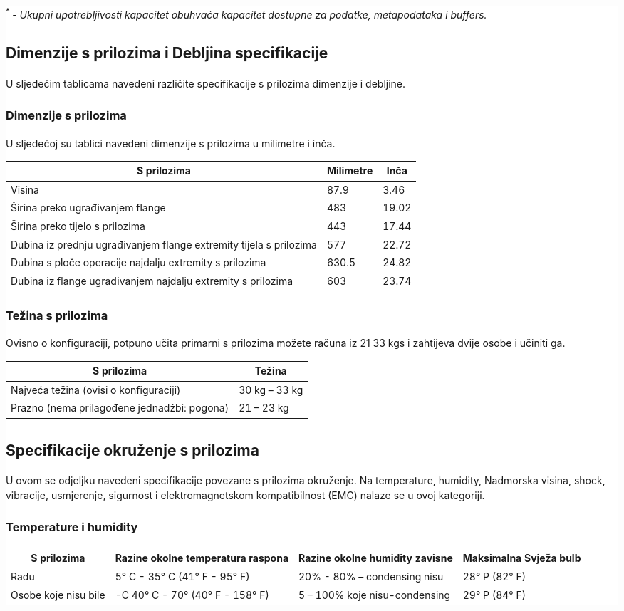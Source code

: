 
<sup> * </sup> -  *Ukupni upotrebljivosti kapacitet obuhvaća kapacitet dostupne za podatke, metapodataka i buffers.*

## <a name="enclosure-dimensions-and-weight-specifications"></a>Dimenzije s prilozima i Debljina specifikacije  

U sljedećim tablicama navedeni različite specifikacije s prilozima dimenzije i debljine.  

### <a name="enclosure-dimensions"></a>Dimenzije s prilozima
U sljedećoj su tablici navedeni dimenzije s prilozima u milimetre i inča.

|S prilozima |Milimetre |Inča |
|----------|------------|-------| 
| Visina |87.9 | 3.46 |
| Širina preko ugrađivanjem flange | 483 | 19.02 |
| Širina preko tijelo s prilozima | 443 | 17.44 |
| Dubina iz prednju ugrađivanjem flange extremity tijela s prilozima | 577 | 22.72 |
| Dubina s ploče operacije najdalju extremity s prilozima | 630.5 | 24.82 |
| Dubina iz flange ugrađivanjem najdalju extremity s prilozima |   603 | 23.74 |

### <a name="enclosure-weight"></a>Težina s prilozima  

Ovisno o konfiguraciji, potpuno učita primarni s prilozima možete računa iz 21 33 kgs i zahtijeva dvije osobe i učiniti ga. 
 
| S prilozima | Težina |
|-----------|--------| 
| Najveća težina (ovisi o konfiguraciji) |30 kg – 33 kg |
| Prazno (nema prilagođene jednadžbi: pogona) |21 – 23 kg |

## <a name="enclosure-environment-specifications"></a>Specifikacije okruženje s prilozima  

U ovom se odjeljku navedeni specifikacije povezane s prilozima okruženje. Na temperature, humidity, Nadmorska visina, shock, vibracije, usmjerenje, sigurnost i elektromagnetskom kompatibilnost (EMC) nalaze se u ovoj kategoriji.  

### <a name="temperature-and-humidity"></a>Temperature i humidity

| S prilozima        | Razine okolne temperatura raspona  | Razine okolne humidity zavisne | Maksimalna Svježa bulb   |
|------------------|----------------------------|---------------------------|--------------------|
| Radu      | 5° C - 35° C (41° F - 95° F)    | 20% - 80% – condensing nisu | 28° P (82° F)        |
| Osobe koje nisu bile  | -C 40° C - 70° (40° F - 158° F) | 5 – 100% koje nisu-condensing  | 29° P (84° F)        |
